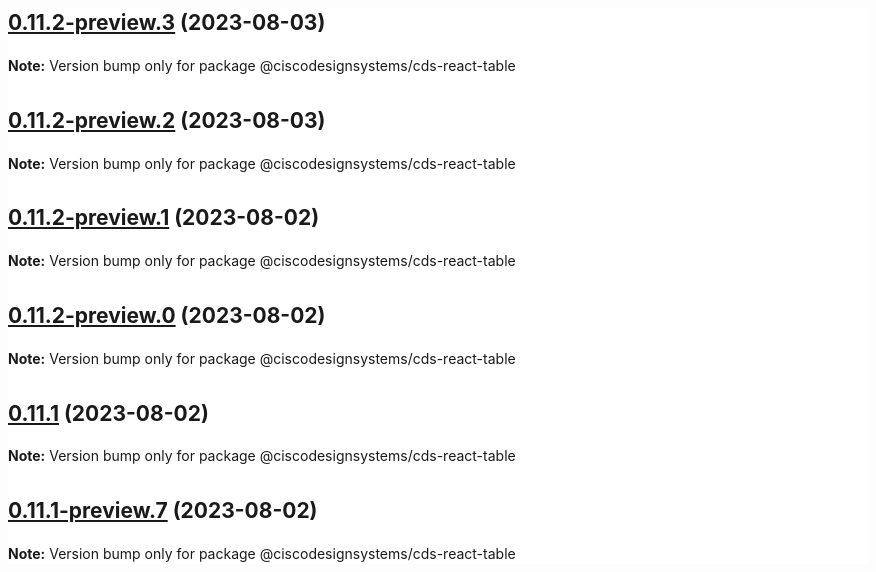



## [0.11.2-preview.3](https://github.com/ciscodesignsystems/magnetic-common-design-system/compare/v0.11.2-preview.2...v0.11.2-preview.3) (2023-08-03)

**Note:** Version bump only for package @ciscodesignsystems/cds-react-table





## [0.11.2-preview.2](https://github.com/ciscodesignsystems/magnetic-common-design-system/compare/v0.11.2-preview.1...v0.11.2-preview.2) (2023-08-03)

**Note:** Version bump only for package @ciscodesignsystems/cds-react-table





## [0.11.2-preview.1](https://github.com/ciscodesignsystems/magnetic-common-design-system/compare/v0.11.2-preview.0...v0.11.2-preview.1) (2023-08-02)

**Note:** Version bump only for package @ciscodesignsystems/cds-react-table





## [0.11.2-preview.0](https://github.com/ciscodesignsystems/magnetic-common-design-system/compare/v0.11.1...v0.11.2-preview.0) (2023-08-02)

**Note:** Version bump only for package @ciscodesignsystems/cds-react-table





## [0.11.1](https://github.com/ciscodesignsystems/magnetic-common-design-system/compare/v0.11.1-preview.7...v0.11.1) (2023-08-02)

**Note:** Version bump only for package @ciscodesignsystems/cds-react-table





## [0.11.1-preview.7](https://github.com/ciscodesignsystems/magnetic-common-design-system/compare/v0.11.1-preview.6...v0.11.1-preview.7) (2023-08-02)

**Note:** Version bump only for package @ciscodesignsystems/cds-react-table


